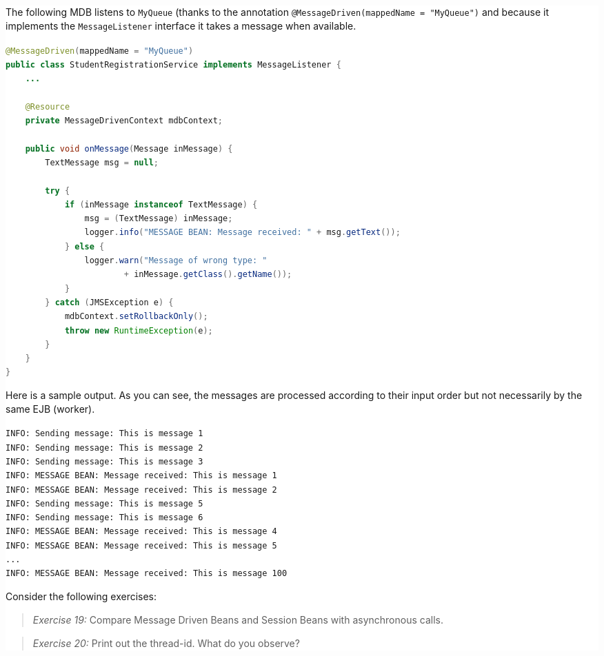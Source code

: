 The following MDB listens to ``MyQueue`` (thanks to the annotation ``@MessageDriven(mappedName = "MyQueue")`` and because it implements the ``MessageListener`` interface it takes a message when available.


```java
@MessageDriven(mappedName = "MyQueue")
public class StudentRegistrationService implements MessageListener {
    ...

	@Resource
	private MessageDrivenContext mdbContext;

	public void onMessage(Message inMessage) {
		TextMessage msg = null;

		try {
			if (inMessage instanceof TextMessage) {
				msg = (TextMessage) inMessage;
				logger.info("MESSAGE BEAN: Message received: " + msg.getText());
			} else {
				logger.warn("Message of wrong type: "
						+ inMessage.getClass().getName());
			}
		} catch (JMSException e) {
			mdbContext.setRollbackOnly();
			throw new RuntimeException(e);
		}
	}
}
```

Here is a sample output. As you can see, the messages are processed according to their input order but not necessarily by the same EJB (worker).

```
INFO: Sending message: This is message 1
INFO: Sending message: This is message 2
INFO: Sending message: This is message 3
INFO: MESSAGE BEAN: Message received: This is message 1
INFO: MESSAGE BEAN: Message received: This is message 2
INFO: Sending message: This is message 5
INFO: Sending message: This is message 6
INFO: MESSAGE BEAN: Message received: This is message 4
INFO: MESSAGE BEAN: Message received: This is message 5
...
INFO: MESSAGE BEAN: Message received: This is message 100
```

Consider the following exercises:

> *Exercise 19:* Compare Message Driven Beans and Session Beans with asynchronous calls.

> *Exercise 20:* Print out the thread-id. What do you observe?
